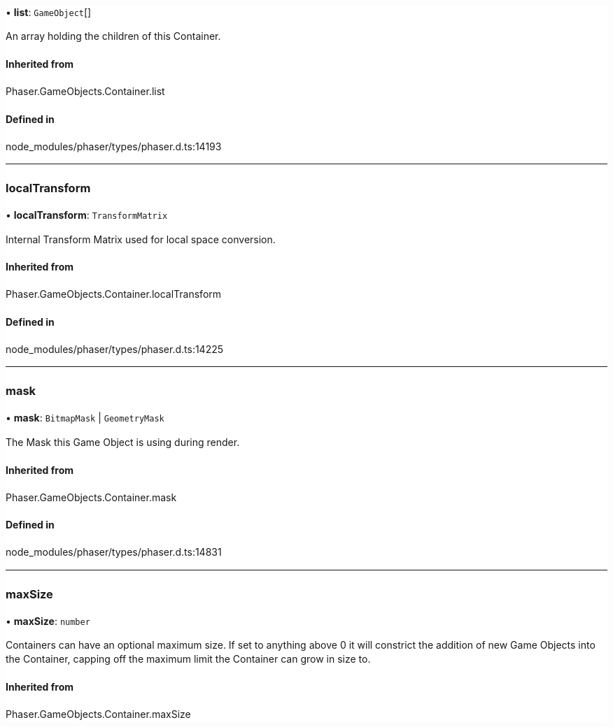 • **list**: `GameObject`[]

An array holding the children of this Container.

#### Inherited from

Phaser.GameObjects.Container.list

#### Defined in

node_modules/phaser/types/phaser.d.ts:14193

___

### localTransform

• **localTransform**: `TransformMatrix`

Internal Transform Matrix used for local space conversion.

#### Inherited from

Phaser.GameObjects.Container.localTransform

#### Defined in

node_modules/phaser/types/phaser.d.ts:14225

___

### mask

• **mask**: `BitmapMask` \| `GeometryMask`

The Mask this Game Object is using during render.

#### Inherited from

Phaser.GameObjects.Container.mask

#### Defined in

node_modules/phaser/types/phaser.d.ts:14831

___

### maxSize

• **maxSize**: `number`

Containers can have an optional maximum size. If set to anything above 0 it
will constrict the addition of new Game Objects into the Container, capping off
the maximum limit the Container can grow in size to.

#### Inherited from

Phaser.GameObjects.Container.maxSize
